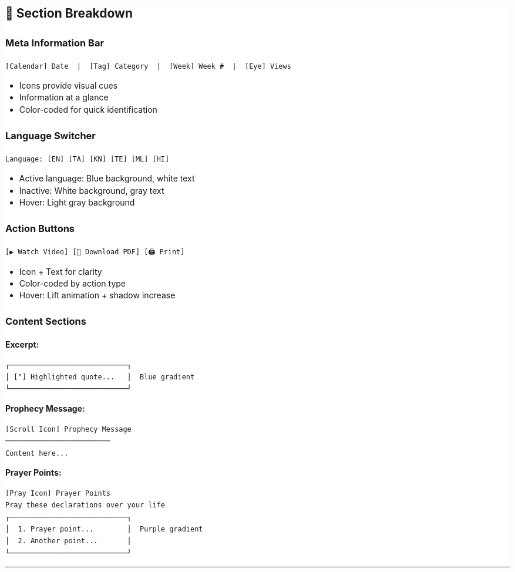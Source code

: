 
## 🎯 Section Breakdown

### Meta Information Bar
```html
[Calendar] Date  |  [Tag] Category  |  [Week] Week #  |  [Eye] Views
```
- Icons provide visual cues
- Information at a glance
- Color-coded for quick identification

### Language Switcher
```html
Language: [EN] [TA] [KN] [TE] [ML] [HI]
```
- Active language: Blue background, white text
- Inactive: White background, gray text
- Hover: Light gray background

### Action Buttons
```html
[▶ Watch Video] [📄 Download PDF] [🖨 Print]
```
- Icon + Text for clarity
- Color-coded by action type
- Hover: Lift animation + shadow increase

### Content Sections
**Excerpt:**
```
┌────────────────────────────┐
│ ["] Highlighted quote...   │  Blue gradient
└────────────────────────────┘
```

**Prophecy Message:**
```
[Scroll Icon] Prophecy Message
─────────────────────────
Content here...
```

**Prayer Points:**
```
[Pray Icon] Prayer Points
Pray these declarations over your life
┌────────────────────────────┐
│  1. Prayer point...        │  Purple gradient
│  2. Another point...       │
└────────────────────────────┘
```

---

